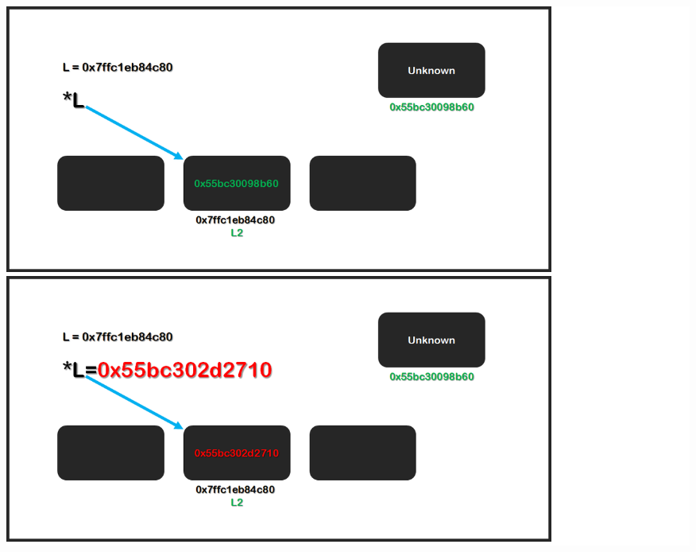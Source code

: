 <img src="笔记.assets/image-20210324111407977.png" alt="image-20210324111407977" style="zoom:67%;" />

<img src="笔记.assets/image-20210324111734687.png" alt="image-20210324111734687" style="zoom:67%;" />
